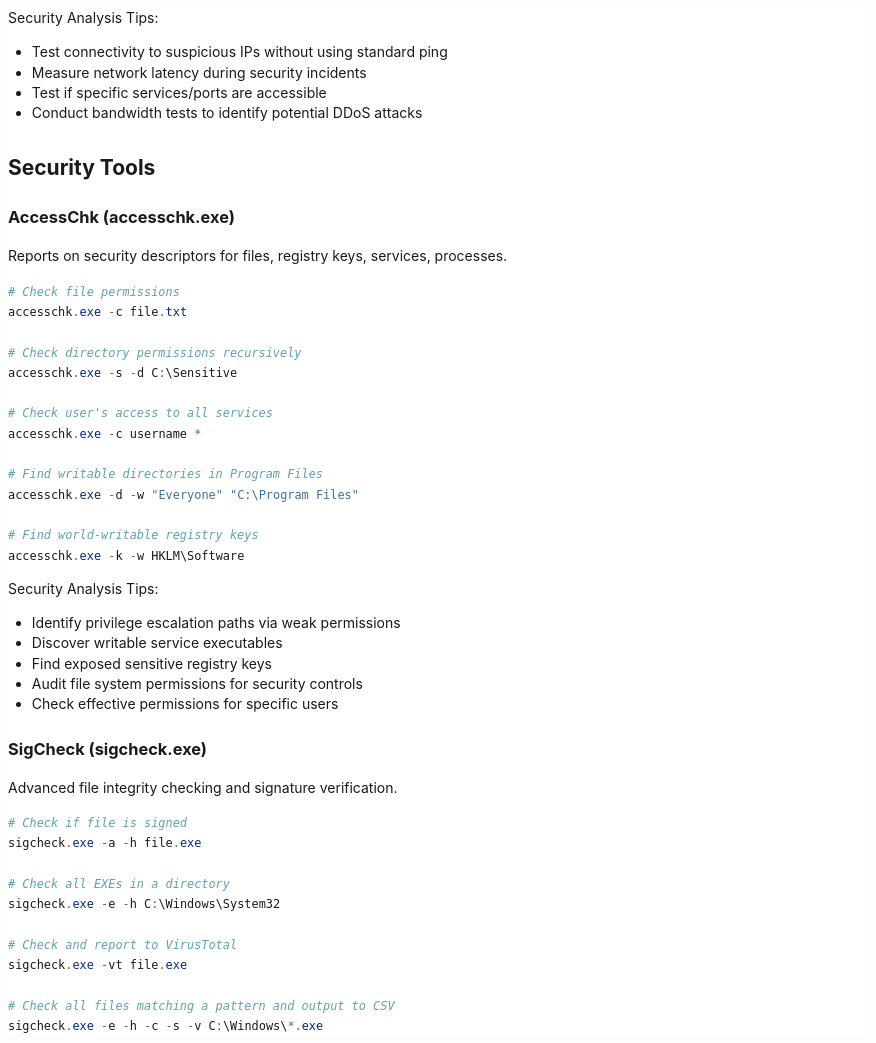 Security Analysis Tips:
- Test connectivity to suspicious IPs without using standard ping
- Measure network latency during security incidents
- Test if specific services/ports are accessible
- Conduct bandwidth tests to identify potential DDoS attacks

## Security Tools

### AccessChk (accesschk.exe)

Reports on security descriptors for files, registry keys, services, processes.

```powershell
# Check file permissions
accesschk.exe -c file.txt

# Check directory permissions recursively
accesschk.exe -s -d C:\Sensitive

# Check user's access to all services
accesschk.exe -c username *

# Find writable directories in Program Files
accesschk.exe -d -w "Everyone" "C:\Program Files"

# Find world-writable registry keys
accesschk.exe -k -w HKLM\Software
```

Security Analysis Tips:
- Identify privilege escalation paths via weak permissions
- Discover writable service executables
- Find exposed sensitive registry keys
- Audit file system permissions for security controls
- Check effective permissions for specific users

### SigCheck (sigcheck.exe)

Advanced file integrity checking and signature verification.

```powershell
# Check if file is signed
sigcheck.exe -a -h file.exe

# Check all EXEs in a directory
sigcheck.exe -e -h C:\Windows\System32

# Check and report to VirusTotal
sigcheck.exe -vt file.exe

# Check all files matching a pattern and output to CSV
sigcheck.exe -e -h -c -s -v C:\Windows\*.exe
```
